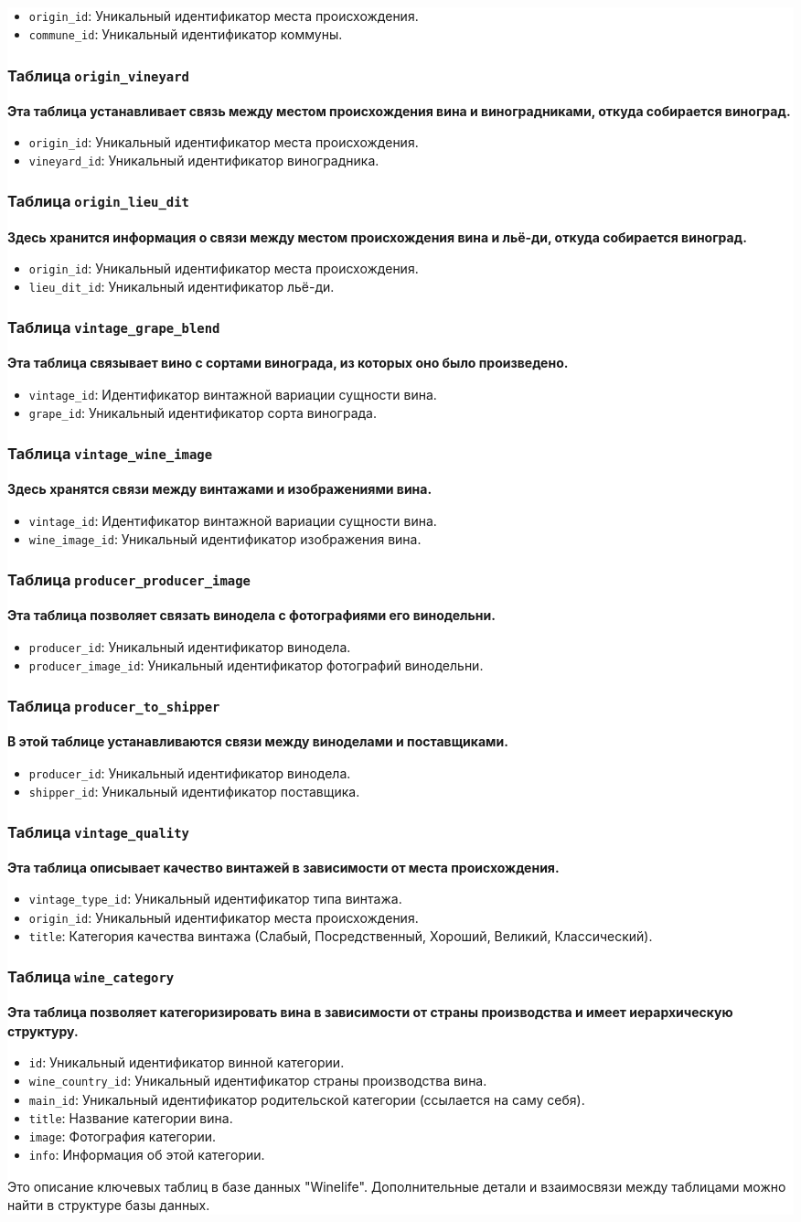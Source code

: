 - `origin_id`: Уникальный идентификатор места происхождения.
- `commune_id`: Уникальный идентификатор коммуны.

### Таблица `origin_vineyard`
<b> Эта таблица устанавливает связь между местом происхождения вина и виноградниками, откуда собирается виноград.</b>

- `origin_id`: Уникальный идентификатор места происхождения.
- `vineyard_id`: Уникальный идентификатор виноградника.

### Таблица `origin_lieu_dit`
<b> Здесь хранится информация о связи между местом происхождения вина и льё-ди, откуда собирается виноград.</b>

- `origin_id`: Уникальный идентификатор места происхождения.
- `lieu_dit_id`: Уникальный идентификатор льё-ди.

### Таблица `vintage_grape_blend`
<b> Эта таблица связывает вино с сортами винограда, из которых оно было произведено.</b>

- `vintage_id`: Идентификатор винтажной вариации сущности вина.
- `grape_id`: Уникальный идентификатор сорта винограда.

### Таблица `vintage_wine_image`
<b> Здесь хранятся связи между винтажами и изображениями вина.</b>

- `vintage_id`: Идентификатор винтажной вариации сущности вина.
- `wine_image_id`: Уникальный идентификатор изображения вина.

### Таблица `producer_producer_image`
<b> Эта таблица позволяет связать винодела с фотографиями его винодельни.</b>

- `producer_id`: Уникальный идентификатор винодела.
- `producer_image_id`: Уникальный идентификатор фотографий винодельни.

### Таблица `producer_to_shipper`
<b> В этой таблице устанавливаются связи между виноделами и поставщиками.</b>

- `producer_id`: Уникальный идентификатор винодела.
- `shipper_id`: Уникальный идентификатор поставщика.

### Таблица `vintage_quality`
<b> Эта таблица описывает качество винтажей в зависимости от места происхождения.</b>

- `vintage_type_id`: Уникальный идентификатор типа винтажа.
- `origin_id`: Уникальный идентификатор места происхождения.
- `title`: Категория качества винтажа (Слабый, Посредственный, Хороший, Великий, Классический).

### Таблица `wine_category`
<b> Эта таблица позволяет категоризировать вина в зависимости от страны производства и имеет иерархическую структуру.</b>

- `id`: Уникальный идентификатор винной категории.
- `wine_country_id`: Уникальный идентификатор страны производства вина.
- `main_id`: Уникальный идентификатор родительской категории (ссылается на саму себя).
- `title`: Название категории вина.
- `image`: Фотография категории.
- `info`: Информация об этой категории.

Это описание ключевых таблиц в базе данных "Winelife". Дополнительные детали и взаимосвязи между таблицами можно найти в структуре базы данных.

